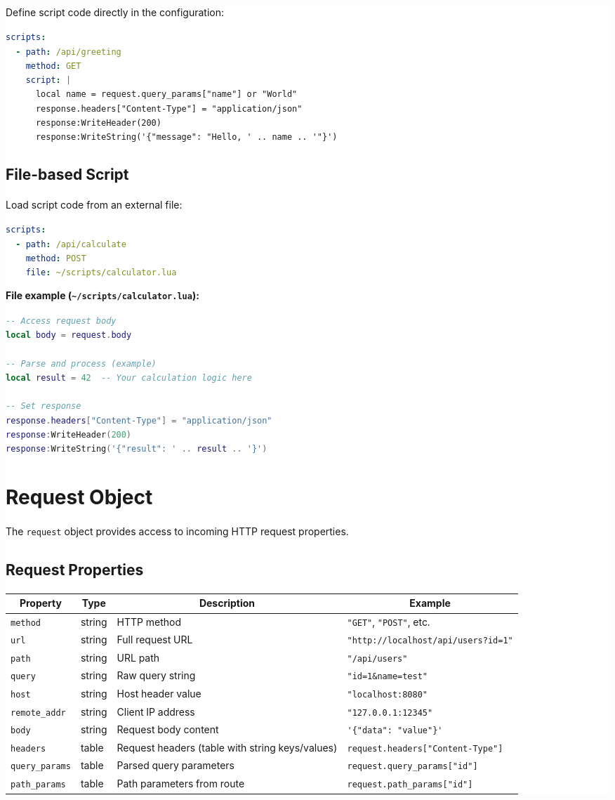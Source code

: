 Define script code directly in the configuration:

```yaml
scripts:
  - path: /api/greeting
    method: GET
    script: |
      local name = request.query_params["name"] or "World"
      response.headers["Content-Type"] = "application/json"
      response:WriteHeader(200)
      response:WriteString('{"message": "Hello, ' .. name .. '"}')
```

## File-based Script

Load script code from an external file:

```yaml
scripts:
  - path: /api/calculate
    method: POST
    file: ~/scripts/calculator.lua
```

**File example (`~/scripts/calculator.lua`):**

```lua
-- Access request body
local body = request.body

-- Parse and process (example)
local result = 42  -- Your calculation logic here

-- Set response
response.headers["Content-Type"] = "application/json"
response:WriteHeader(200)
response:WriteString('{"result": ' .. result .. '}')
```

# Request Object

The `request` object provides access to incoming HTTP request properties.

## Request Properties

| Property        | Type   | Description                                     | Example                             |
| --------------- | ------ | ----------------------------------------------- | ----------------------------------- |
| `method`        | string | HTTP method                                     | `"GET"`, `"POST"`, etc.             |
| `url`           | string | Full request URL                                | `"http://localhost/api/users?id=1"` |
| `path`          | string | URL path                                        | `"/api/users"`                      |
| `query`         | string | Raw query string                                | `"id=1&name=test"`                  |
| `host`          | string | Host header value                               | `"localhost:8080"`                  |
| `remote_addr`   | string | Client IP address                               | `"127.0.0.1:12345"`                 |
| `body`          | string | Request body content                            | `'{"data": "value"}'`               |
| `headers`       | table  | Request headers (table with string keys/values) | `request.headers["Content-Type"]`   |
| `query_params`  | table  | Parsed query parameters                         | `request.query_params["id"]`        |
| `path_params`   | table  | Path parameters from route                      | `request.path_params["id"]`         |
